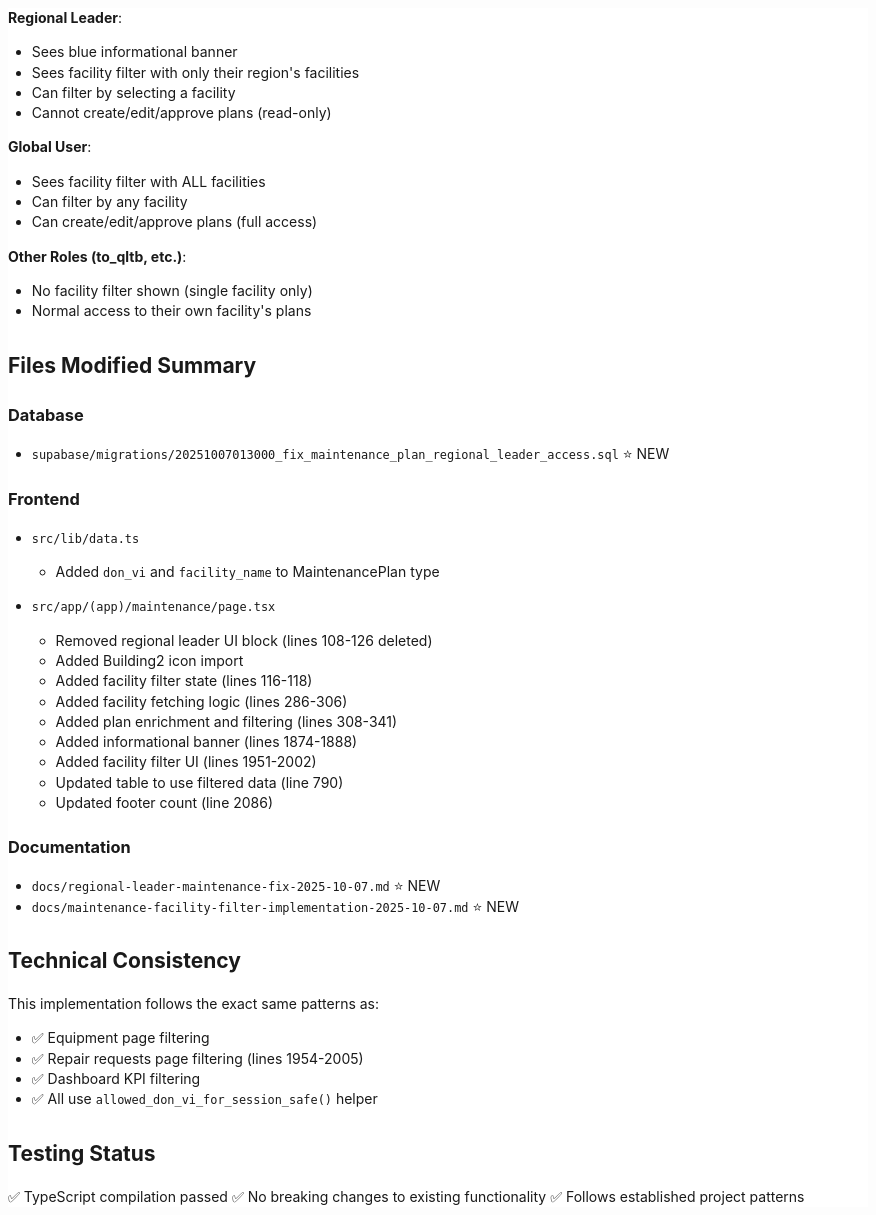 **Regional Leader**:
- Sees blue informational banner
- Sees facility filter with only their region's facilities
- Can filter by selecting a facility
- Cannot create/edit/approve plans (read-only)

**Global User**:
- Sees facility filter with ALL facilities
- Can filter by any facility
- Can create/edit/approve plans (full access)

**Other Roles (to_qltb, etc.)**:
- No facility filter shown (single facility only)
- Normal access to their own facility's plans

## Files Modified Summary

### Database
- `supabase/migrations/20251007013000_fix_maintenance_plan_regional_leader_access.sql` ⭐ NEW

### Frontend
- `src/lib/data.ts`
  - Added `don_vi` and `facility_name` to MaintenancePlan type

- `src/app/(app)/maintenance/page.tsx`
  - Removed regional leader UI block (lines 108-126 deleted)
  - Added Building2 icon import
  - Added facility filter state (lines 116-118)
  - Added facility fetching logic (lines 286-306)
  - Added plan enrichment and filtering (lines 308-341)
  - Added informational banner (lines 1874-1888)
  - Added facility filter UI (lines 1951-2002)
  - Updated table to use filtered data (line 790)
  - Updated footer count (line 2086)

### Documentation
- `docs/regional-leader-maintenance-fix-2025-10-07.md` ⭐ NEW
- `docs/maintenance-facility-filter-implementation-2025-10-07.md` ⭐ NEW

## Technical Consistency

This implementation follows the exact same patterns as:
- ✅ Equipment page filtering
- ✅ Repair requests page filtering (lines 1954-2005)
- ✅ Dashboard KPI filtering
- ✅ All use `allowed_don_vi_for_session_safe()` helper

## Testing Status

✅ TypeScript compilation passed
✅ No breaking changes to existing functionality
✅ Follows established project patterns
